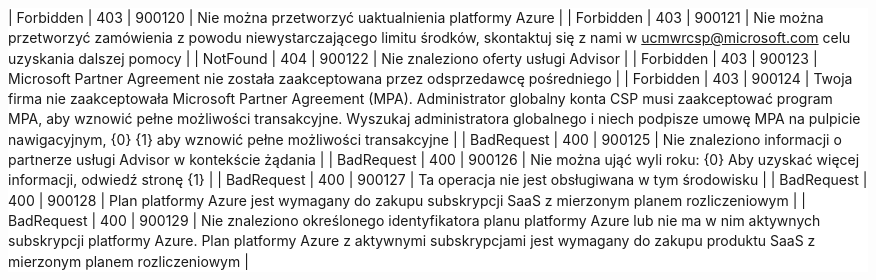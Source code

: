 | Forbidden           | 403             | 900120     | Nie można przetworzyć uaktualnienia platformy Azure                                                                                                                                                                                                                                                                                                                                                                                                                                                                     |
| Forbidden           | 403             | 900121     | Nie można przetworzyć zamówienia z powodu niewystarczającego limitu środków, skontaktuj się z nami w ucmwrcsp@microsoft.com celu uzyskania dalszej pomocy                                                                                                                                                                                                                                                                                                                                                                           |
| NotFound            | 404             | 900122     | Nie znaleziono oferty usługi Advisor                                                                                                                                                                                                                                                                                                                                                                                                                                                                          |
| Forbidden           | 403             | 900123     | Microsoft Partner Agreement nie została zaakceptowana przez odsprzedawcę pośredniego                                                                                                                                                                                                                                                                                                                                                                                                                       |
| Forbidden           | 403             | 900124     | Twoja firma nie zaakceptowała Microsoft Partner Agreement (MPA). Administrator globalny konta CSP musi zaakceptować program MPA, aby wznowić pełne możliwości transakcyjne. Wyszukaj administratora globalnego i niech podpisze umowę MPA na pulpicie nawigacyjnym, {0} {1} aby wznowić pełne możliwości transakcyjne                                                                                                                                                                                           |
| BadRequest          | 400             | 900125     | Nie znaleziono informacji o partnerze usługi Advisor w kontekście żądania                                                                                                                                                                                                                                                                                                                                                                                                                                     |
| BadRequest          | 400             | 900126     | Nie można ująć wyli roku: {0} Aby uzyskać więcej informacji, odwiedź stronę {1}                                                                                                                                                                                                                                                                                                                                                                                                                                 |
| BadRequest          | 400             | 900127     | Ta operacja nie jest obsługiwana w tym środowisku                                                                                                                                                                                                                                                                                                                                                                                                                                              |
| BadRequest          | 400             | 900128     | Plan platformy Azure jest wymagany do zakupu subskrypcji SaaS z mierzonym planem rozliczeniowym                                                                                                                                                                                                                                                                                                                                                                                                            |
| BadRequest          | 400             | 900129     | Nie znaleziono określonego identyfikatora planu platformy Azure lub nie ma w nim aktywnych subskrypcji platformy Azure. Plan platformy Azure z aktywnymi subskrypcjami jest wymagany do zakupu produktu SaaS z mierzonym planem rozliczeniowym                                                                                                                                                                                                                                                                                      |